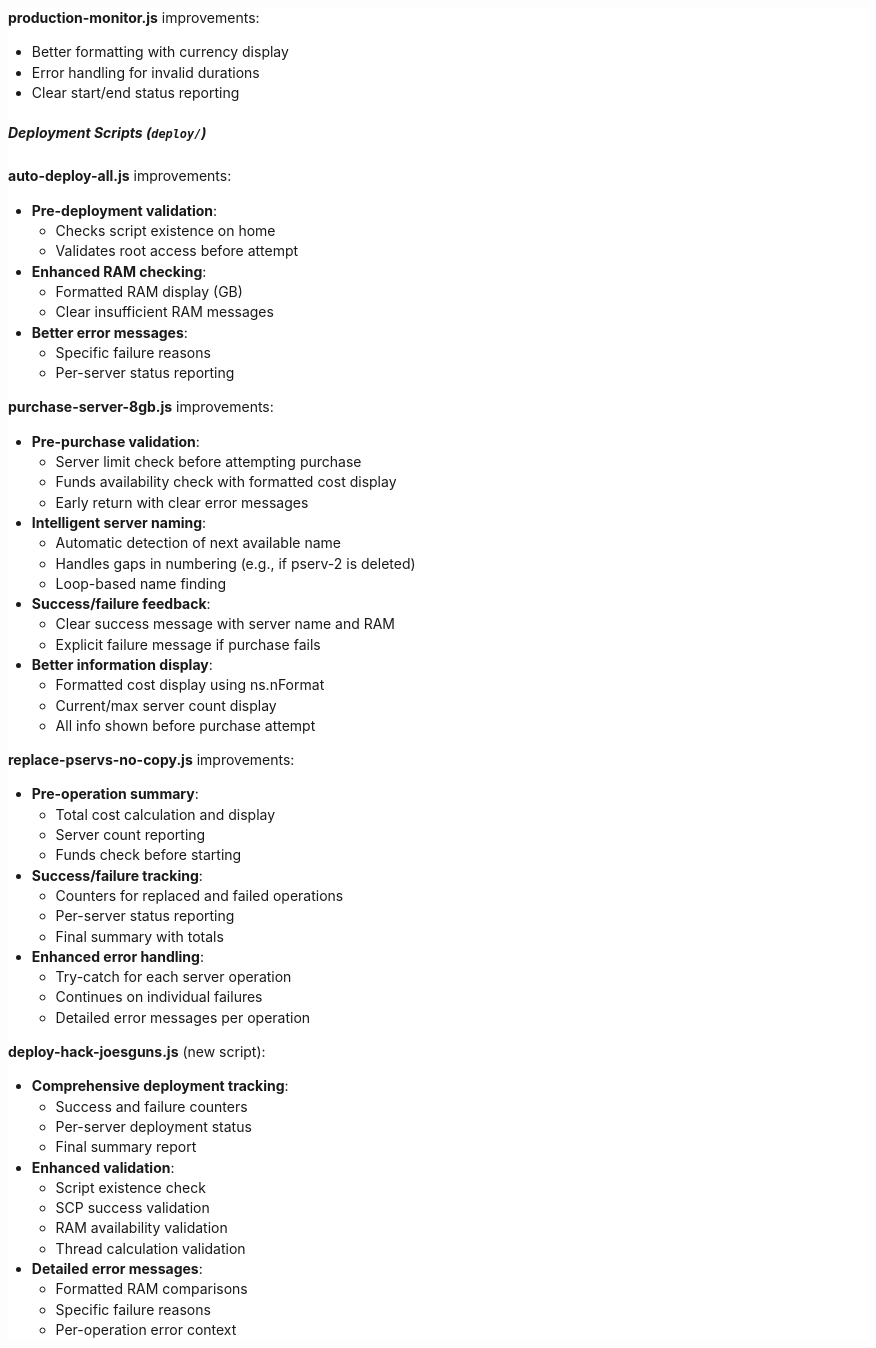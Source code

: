 **production-monitor.js** improvements:
- Better formatting with currency display
- Error handling for invalid durations
- Clear start/end status reporting

##### Deployment Scripts (`deploy/`)

**auto-deploy-all.js** improvements:
- **Pre-deployment validation**:
  - Checks script existence on home
  - Validates root access before attempt
- **Enhanced RAM checking**:
  - Formatted RAM display (GB)
  - Clear insufficient RAM messages
- **Better error messages**:
  - Specific failure reasons
  - Per-server status reporting

**purchase-server-8gb.js** improvements:
- **Pre-purchase validation**:
  - Server limit check before attempting purchase
  - Funds availability check with formatted cost display
  - Early return with clear error messages
- **Intelligent server naming**:
  - Automatic detection of next available name
  - Handles gaps in numbering (e.g., if pserv-2 is deleted)
  - Loop-based name finding
- **Success/failure feedback**:
  - Clear success message with server name and RAM
  - Explicit failure message if purchase fails
- **Better information display**:
  - Formatted cost display using ns.nFormat
  - Current/max server count display
  - All info shown before purchase attempt

**replace-pservs-no-copy.js** improvements:
- **Pre-operation summary**:
  - Total cost calculation and display
  - Server count reporting
  - Funds check before starting
- **Success/failure tracking**:
  - Counters for replaced and failed operations
  - Per-server status reporting
  - Final summary with totals
- **Enhanced error handling**:
  - Try-catch for each server operation
  - Continues on individual failures
  - Detailed error messages per operation

**deploy-hack-joesguns.js** (new script):
- **Comprehensive deployment tracking**:
  - Success and failure counters
  - Per-server deployment status
  - Final summary report
- **Enhanced validation**:
  - Script existence check
  - SCP success validation
  - RAM availability validation
  - Thread calculation validation
- **Detailed error messages**:
  - Formatted RAM comparisons
  - Specific failure reasons
  - Per-operation error context
